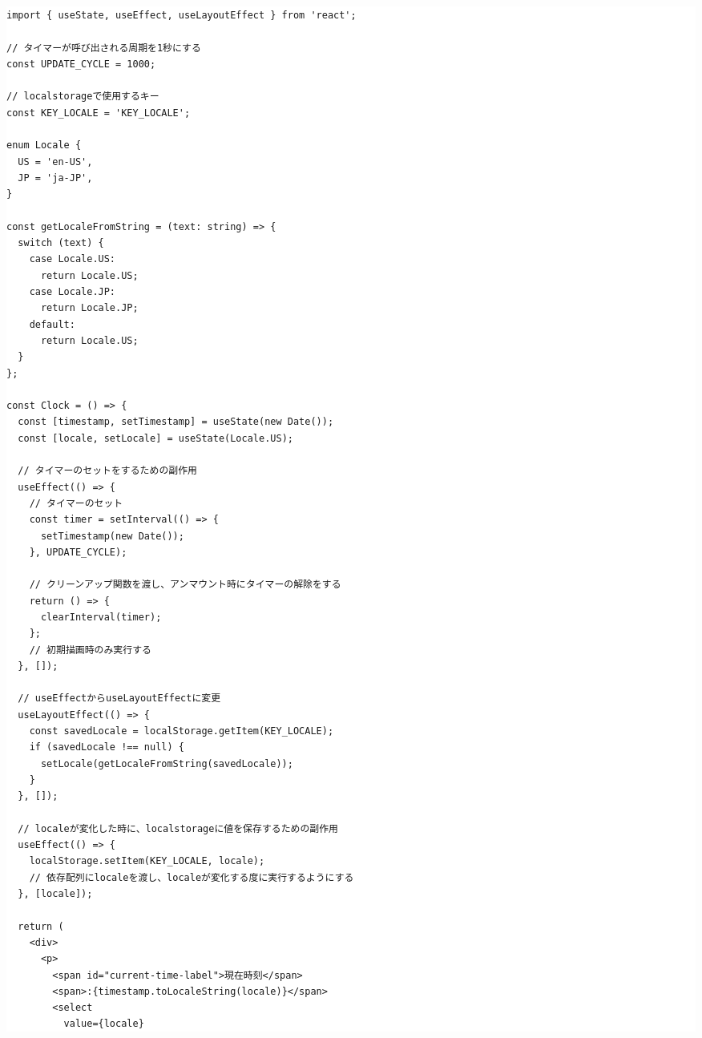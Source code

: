 ```tsx
import { useState, useEffect, useLayoutEffect } from 'react';

// タイマーが呼び出される周期を1秒にする
const UPDATE_CYCLE = 1000;

// localstorageで使用するキー
const KEY_LOCALE = 'KEY_LOCALE';

enum Locale {
  US = 'en-US',
  JP = 'ja-JP',
}

const getLocaleFromString = (text: string) => {
  switch (text) {
    case Locale.US:
      return Locale.US;
    case Locale.JP:
      return Locale.JP;
    default:
      return Locale.US;
  }
};

const Clock = () => {
  const [timestamp, setTimestamp] = useState(new Date());
  const [locale, setLocale] = useState(Locale.US);

  // タイマーのセットをするための副作用
  useEffect(() => {
    // タイマーのセット
    const timer = setInterval(() => {
      setTimestamp(new Date());
    }, UPDATE_CYCLE);

    // クリーンアップ関数を渡し、アンマウント時にタイマーの解除をする
    return () => {
      clearInterval(timer);
    };
    // 初期描画時のみ実行する
  }, []);

  // useEffectからuseLayoutEffectに変更
  useLayoutEffect(() => {
    const savedLocale = localStorage.getItem(KEY_LOCALE);
    if (savedLocale !== null) {
      setLocale(getLocaleFromString(savedLocale));
    }
  }, []);

  // localeが変化した時に、localstorageに値を保存するための副作用
  useEffect(() => {
    localStorage.setItem(KEY_LOCALE, locale);
    // 依存配列にlocaleを渡し、localeが変化する度に実行するようにする
  }, [locale]);

  return (
    <div>
      <p>
        <span id="current-time-label">現在時刻</span>
        <span>:{timestamp.toLocaleString(locale)}</span>
        <select
          value={locale}
```